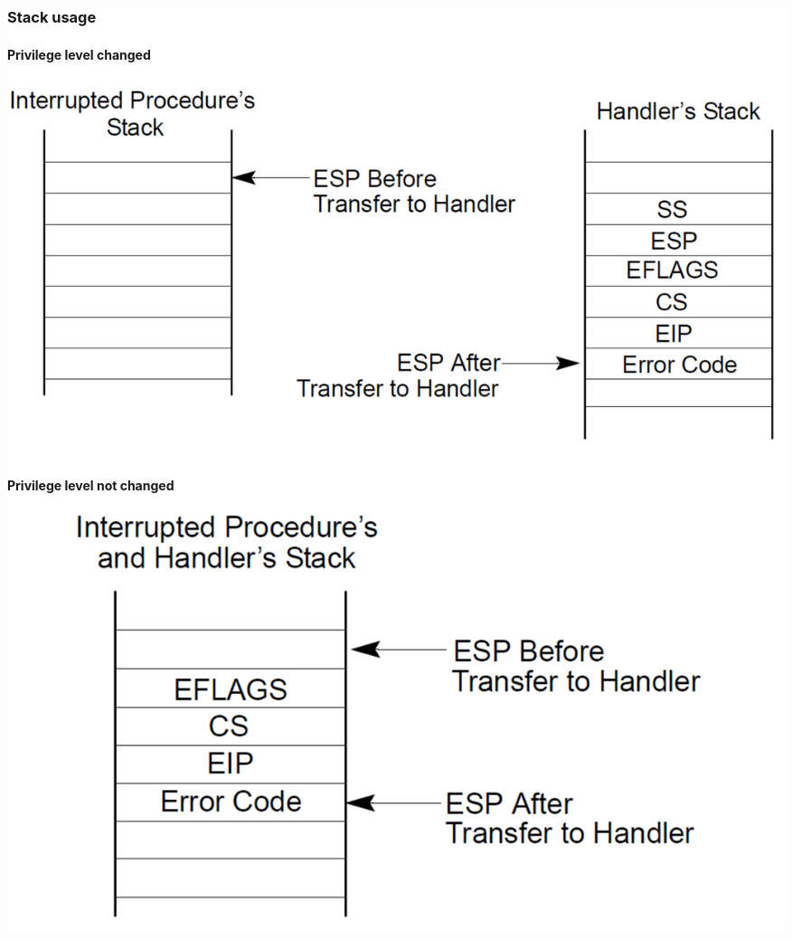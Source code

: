 ### Stack usage

#### Privilege level changed

![Stack Usage with Privilege Level Change](./figures/stack-changed-privilege-level.png)

#### Privilege level not changed

![Stack Usage with Privilege Level not Changed](./figures/stack-no-changed-privilege-level.png)
